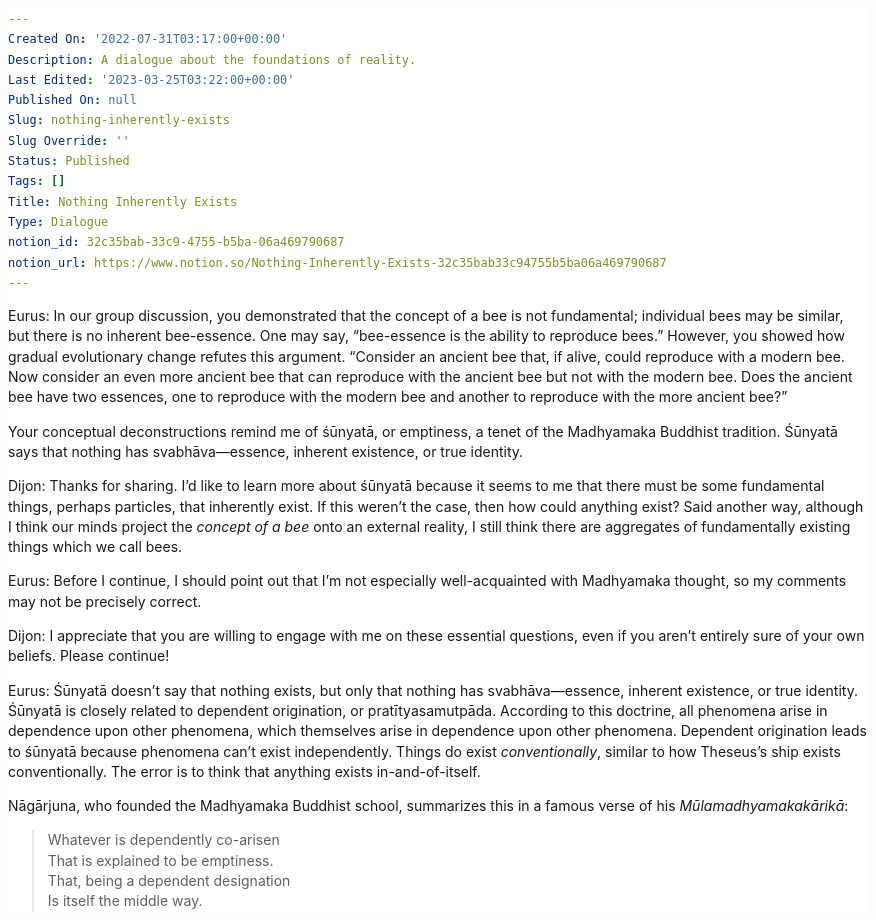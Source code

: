 ```yaml
---
Created On: '2022-07-31T03:17:00+00:00'
Description: A dialogue about the foundations of reality.
Last Edited: '2023-03-25T03:22:00+00:00'
Published On: null
Slug: nothing-inherently-exists
Slug Override: ''
Status: Published
Tags: []
Title: Nothing Inherently Exists
Type: Dialogue
notion_id: 32c35bab-33c9-4755-b5ba-06a469790687
notion_url: https://www.notion.so/Nothing-Inherently-Exists-32c35bab33c94755b5ba06a469790687
---
```

<p><span class="sc">Eurus:</span> In our group discussion, you demonstrated that the concept of a bee is not fundamental; individual bees may be similar, but there is no inherent bee-essence. One may say, “bee-essence is the ability to reproduce bees.” However, you showed how gradual evolutionary change refutes this argument. “Consider an ancient bee that, if alive, could reproduce with a modern bee. Now consider an even more ancient bee that can reproduce with the ancient bee but not with the modern bee. Does the ancient bee have two essences, one to reproduce with the modern bee and another to reproduce with the more ancient bee?”</p>
<p>Your conceptual deconstructions remind me of śūnyatā, or emptiness, a tenet of the Madhyamaka Buddhist tradition. Śūnyatā says that nothing has svabhāva—essence, inherent existence, or true identity.</p>
<p><span class="sc">Dijon:</span> Thanks for sharing. I’d like to learn more about śūnyatā because it seems to me that there must be some fundamental things, perhaps particles, that inherently exist. If this weren’t the case, then how could anything exist? Said another way, although I think our minds project the <em>concept of a bee</em> onto an external reality, I still think there are aggregates of fundamentally existing things which we call bees.</p>
<p><span class="sc">Eurus:</span> Before I continue, I should point out that I’m not especially well-acquainted with Madhyamaka thought, so my comments may not be precisely correct.</p>
<p><span class="sc">Dijon:</span> I appreciate that you are willing to engage with me on these essential questions, even if you aren’t entirely sure of your own beliefs. Please continue!</p>
<p><span class="sc">Eurus:</span> Śūnyatā doesn’t say that nothing exists, but only that nothing has svabhāva—essence, inherent existence, or true identity. Śūnyatā is closely related to dependent origination, or pratītyasamutpāda. According to this doctrine, all phenomena arise in dependence upon other phenomena, which themselves arise in dependence upon other phenomena. Dependent origination leads to śūnyatā because phenomena can’t exist independently. Things do exist <em>conventionally</em>, similar to how Theseus’s ship exists conventionally. The error is to think that anything exists in-and-of-itself.</p>
<p>Nāgārjuna, who founded the Madhyamaka Buddhist school, summarizes this in a famous verse of his <em>Mūlamadhyamakakārikā</em>:</p>
<blockquote><p>
Whatever is dependently co-arisen<br />
That is explained to be emptiness.<br />
That, being a dependent designation<br />
Is itself the middle way.
</p></blockquote>
